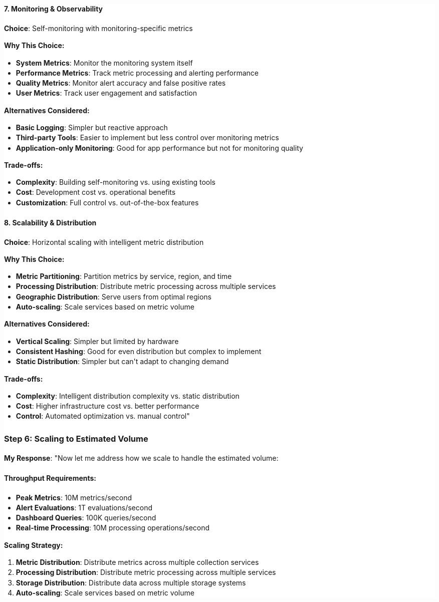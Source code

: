 #### **7. Monitoring & Observability**

**Choice**: Self-monitoring with monitoring-specific metrics

**Why This Choice:**
- **System Metrics**: Monitor the monitoring system itself
- **Performance Metrics**: Track metric processing and alerting performance
- **Quality Metrics**: Monitor alert accuracy and false positive rates
- **User Metrics**: Track user engagement and satisfaction

**Alternatives Considered:**
- **Basic Logging**: Simpler but reactive approach
- **Third-party Tools**: Easier to implement but less control over monitoring metrics
- **Application-only Monitoring**: Good for app performance but not for monitoring quality

**Trade-offs:**
- **Complexity**: Building self-monitoring vs. using existing tools
- **Cost**: Development cost vs. operational benefits
- **Customization**: Full control vs. out-of-the-box features

#### **8. Scalability & Distribution**

**Choice**: Horizontal scaling with intelligent metric distribution

**Why This Choice:**
- **Metric Partitioning**: Partition metrics by service, region, and time
- **Processing Distribution**: Distribute metric processing across multiple services
- **Geographic Distribution**: Serve users from optimal regions
- **Auto-scaling**: Scale services based on metric volume

**Alternatives Considered:**
- **Vertical Scaling**: Simpler but limited by hardware
- **Consistent Hashing**: Good for even distribution but complex to implement
- **Static Distribution**: Simpler but can't adapt to changing demand

**Trade-offs:**
- **Complexity**: Intelligent distribution complexity vs. static distribution
- **Cost**: Higher infrastructure cost vs. better performance
- **Control**: Automated optimization vs. manual control"

### **Step 6: Scaling to Estimated Volume**

**My Response**: "Now let me address how we scale to handle the estimated volume:

#### **Throughput Requirements:**
- **Peak Metrics**: 10M metrics/second
- **Alert Evaluations**: 1T evaluations/second
- **Dashboard Queries**: 100K queries/second
- **Real-time Processing**: 10M processing operations/second

**Scaling Strategy:**
1. **Metric Distribution**: Distribute metrics across multiple collection services
2. **Processing Distribution**: Distribute metric processing across multiple services
3. **Storage Distribution**: Distribute data across multiple storage systems
4. **Auto-scaling**: Scale services based on metric volume
